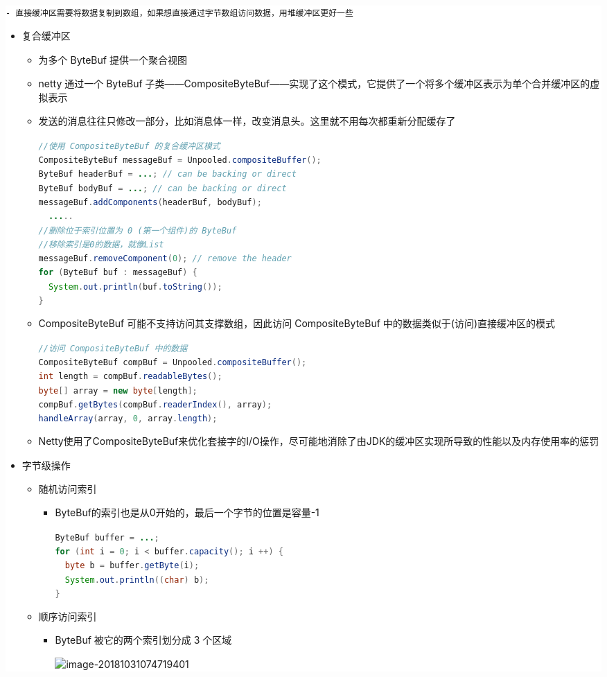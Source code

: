     - 直接缓冲区需要将数据复制到数组，如果想直接通过字节数组访问数据，用堆缓冲区更好一些

  - 复合缓冲区

    - 为多个 ByteBuf 提供一个聚合视图

    - netty 通过一个 ByteBuf 子类——CompositeByteBuf——实现了这个模式，它提供了一个将多个缓冲区表示为单个合并缓冲区的虚拟表示

    - 发送的消息往往只修改一部分，比如消息体一样，改变消息头。这里就不用每次都重新分配缓存了

      ```java
      //使用 CompositeByteBuf 的复合缓冲区模式
      CompositeByteBuf messageBuf = Unpooled.compositeBuffer(); 
      ByteBuf headerBuf = ...; // can be backing or direct 
      ByteBuf bodyBuf = ...; // can be backing or direct 
      messageBuf.addComponents(headerBuf, bodyBuf);
        .....
      //删除位于索引位置为 0 (第一个组件)的 ByteBuf
      //移除索引是0的数据，就像List
      messageBuf.removeComponent(0); // remove the header 
      for (ByteBuf buf : messageBuf) {
      	System.out.println(buf.toString()); 
      }
      ```

    - CompositeByteBuf 可能不支持访问其支撑数组，因此访问 CompositeByteBuf 中的数据类似于(访问)直接缓冲区的模式

      ```java
      //访问 CompositeByteBuf 中的数据
      CompositeByteBuf compBuf = Unpooled.compositeBuffer(); 
      int length = compBuf.readableBytes();
      byte[] array = new byte[length]; 
      compBuf.getBytes(compBuf.readerIndex(), array); 
      handleArray(array, 0, array.length);
      ```

    - Netty使用了CompositeByteBuf来优化套接字的I/O操作，尽可能地消除了由JDK的缓冲区实现所导致的性能以及内存使用率的惩罚

- 字节级操作

  - 随机访问索引

    - ByteBuf的索引也是从0开始的，最后一个字节的位置是容量-1

      ```java
      ByteBuf buffer = ...;
      for (int i = 0; i < buffer.capacity(); i ++) {
      	byte b = buffer.getByte(i);
      	System.out.println((char) b);
      }
      ```

  - 顺序访问索引

    - ByteBuf 被它的两个索引划分成 3 个区域

      ![image-20181031074719401](/Users/dingyuanjie/Desktop/MyKnowledge/2.code/java/2.%E5%92%95%E6%B3%A1%E5%AD%A6%E9%99%A2/04.%E5%A4%9A%E7%BA%BF%E7%A8%8B%E9%AB%98%E5%B9%B6%E5%8F%91/02.Netty/image-20181031074719401.png)

